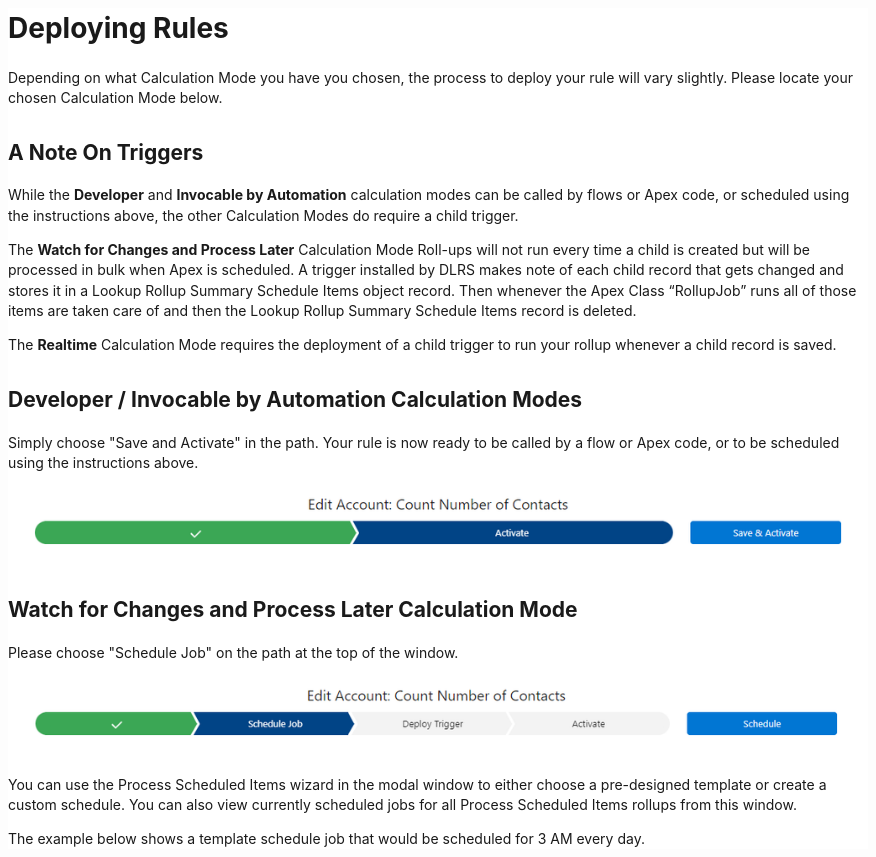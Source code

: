 # Deploying Rules
Depending on what Calculation Mode you have you chosen, the process to deploy your rule will vary slightly. Please locate your chosen Calculation Mode below.

## A Note On Triggers
While the **Developer** and **Invocable by Automation** calculation modes can be called by flows or Apex code, or scheduled using the instructions above, the other Calculation Modes do require a child trigger.

The **Watch for Changes and Process Later** Calculation Mode Roll-ups will not run every time a child is created but will be processed in bulk when Apex is scheduled. A trigger installed by DLRS makes note of each child record that gets changed and stores it in a Lookup Rollup Summary Schedule Items object record. Then whenever the Apex Class “RollupJob” runs all of those items are taken care of and then the Lookup Rollup Summary Schedule Items record is deleted.

The **Realtime** Calculation Mode requires the deployment of a child trigger to run your rollup whenever a child record is saved.

## Developer / Invocable by Automation Calculation Modes 
Simply choose "Save and Activate" in the path. Your rule is now ready to be called by a flow or Apex code, or to be scheduled using the instructions above.

<img src="../assets/images/v2_21/dlrs_beta_v2_21_path_automation_and_developer_01_save_activate.png" width="100%" alt="DLRS Beta Rule Activation - Path - Developer or Invocable by Automation Calculation Modes">

## Watch for Changes and Process Later Calculation Mode
Please choose "Schedule Job" on the path at the top of the window.  

<img src="../assets/images/v2_21/dlrs_beta_v2_21_path_process_later_01_schedule_job.png" width="100%" alt="DLRS Beta Rule Schedule Job - Path - Watch for Changes and Process Later Calculation Mode">

You can use the Process Scheduled Items wizard in the modal window to either choose a pre-designed template or create a custom schedule. You can also view currently scheduled jobs for all Process Scheduled Items rollups from this window. 

The example below shows a template schedule job that would be scheduled for 3 AM every day.
